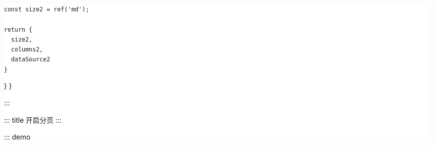     const size2 = ref('md');

    return {
      size2,
      columns2,
      dataSource2
    }
  }
}
</script>

:::

::: title 开启分页
:::

::: demo

<template>
  <lay-table :columns="columns3" :data-source="dataSource3" :page="page3" @change="change3"></lay-table>
</template>

<script>
import { ref } from 'vue';
import { layer } from "@layui/layer-vue";

export default {
  setup() {
    
    const page3 = ref({
      total: 100,
      limit: 10,
      current: 2,
      showRefresh: true,
    })

    const change3 = ({ current, limit }) => {
      layer.msg("current:" + current + " limit:" + limit);
    }

    const columns3 = [
      {
        type: "number",
      },
      {
        title:"账户",
        width:"200px",
        slot:"username",
        key:"username"
      },{
        title:"密码",
        width: "180px",
        slot:"password",
        key:"password"
      },{
        title:"年龄",
        width: "180px",
        key:"age"
      }
    ]
